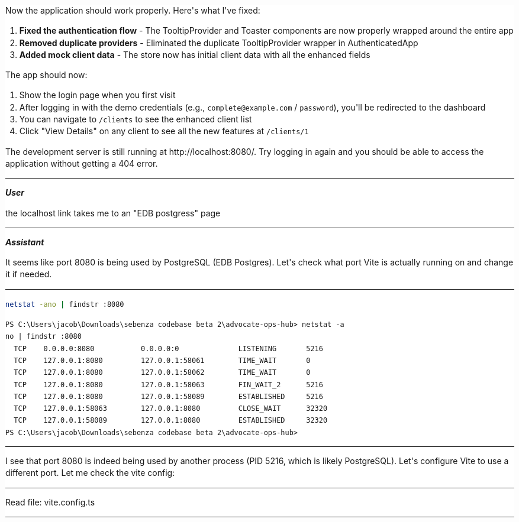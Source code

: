 Now the application should work properly. Here's what I've fixed:

1. **Fixed the authentication flow** - The TooltipProvider and Toaster components are now properly wrapped around the entire app
2. **Removed duplicate providers** - Eliminated the duplicate TooltipProvider wrapper in AuthenticatedApp
3. **Added mock client data** - The store now has initial client data with all the enhanced fields

The app should now:
1. Show the login page when you first visit
2. After logging in with the demo credentials (e.g., `complete@example.com` / `password`), you'll be redirected to the dashboard
3. You can navigate to `/clients` to see the enhanced client list
4. Click "View Details" on any client to see all the new features at `/clients/1`

The development server is still running at http://localhost:8080/. Try logging in again and you should be able to access the application without getting a 404 error.

---

_**User**_

the localhost link takes me to an "EDB postgress" page

---

_**Assistant**_

It seems like port 8080 is being used by PostgreSQL (EDB Postgres). Let's check what port Vite is actually running on and change it if needed.

---

```bash
netstat -ano | findstr :8080
```

```
PS C:\Users\jacob\Downloads\sebenza codebase beta 2\advocate-ops-hub> netstat -a
no | findstr :8080
  TCP    0.0.0.0:8080           0.0.0.0:0              LISTENING       5216
  TCP    127.0.0.1:8080         127.0.0.1:58061        TIME_WAIT       0
  TCP    127.0.0.1:8080         127.0.0.1:58062        TIME_WAIT       0
  TCP    127.0.0.1:8080         127.0.0.1:58063        FIN_WAIT_2      5216
  TCP    127.0.0.1:8080         127.0.0.1:58089        ESTABLISHED     5216
  TCP    127.0.0.1:58063        127.0.0.1:8080         CLOSE_WAIT      32320
  TCP    127.0.0.1:58089        127.0.0.1:8080         ESTABLISHED     32320
PS C:\Users\jacob\Downloads\sebenza codebase beta 2\advocate-ops-hub>
```

---

I see that port 8080 is indeed being used by another process (PID 5216, which is likely PostgreSQL). Let's configure Vite to use a different port. Let me check the vite config:

---

Read file: vite.config.ts

---